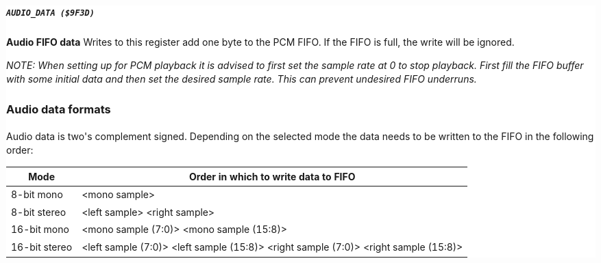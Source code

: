 ##### `AUDIO_DATA ($9F3D)` #####

**Audio FIFO data** Writes to this register add one byte to the PCM FIFO. If the FIFO is full, the write will be ignored.

*NOTE: When setting up for PCM playback it is advised to first set the sample rate at 0 to stop playback. First fill the FIFO buffer with some initial data and then set the desired sample rate. This can prevent undesired FIFO underruns.*


### Audio data formats

Audio data is two's complement signed.
Depending on the selected mode the data needs to be written to the FIFO in the following order:

| Mode          | Order in which to write data to FIFO                                                        |
| ------------- | ------------------------------------------------------------------------------------------- |
| 8-bit mono    | &lt;mono sample&gt;                                                                             |
| 8-bit stereo  | &lt;left sample&gt; &lt;right sample&gt;                                                            |
| 16-bit mono   | &lt;mono sample (7:0)&gt; &lt;mono sample (15:8)&gt;                                                |
| 16-bit stereo | &lt;left sample (7:0)&gt; &lt;left sample (15:8)&gt; &lt;right sample (7:0)&gt; &lt;right sample (15:8)&gt; |


<div class="page-break"></div>
